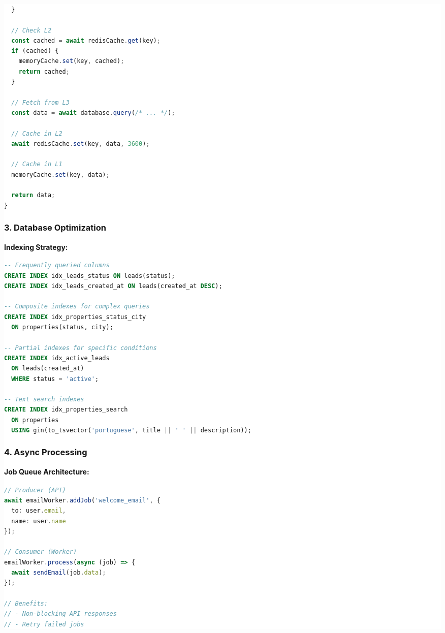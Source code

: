 ```typescript
  }

  // Check L2
  const cached = await redisCache.get(key);
  if (cached) {
    memoryCache.set(key, cached);
    return cached;
  }

  // Fetch from L3
  const data = await database.query(/* ... */);

  // Cache in L2
  await redisCache.set(key, data, 3600);

  // Cache in L1
  memoryCache.set(key, data);

  return data;
}
```

### 3. Database Optimization

**Indexing Strategy:**
```sql
-- Frequently queried columns
CREATE INDEX idx_leads_status ON leads(status);
CREATE INDEX idx_leads_created_at ON leads(created_at DESC);

-- Composite indexes for complex queries
CREATE INDEX idx_properties_status_city
  ON properties(status, city);

-- Partial indexes for specific conditions
CREATE INDEX idx_active_leads
  ON leads(created_at)
  WHERE status = 'active';

-- Text search indexes
CREATE INDEX idx_properties_search
  ON properties
  USING gin(to_tsvector('portuguese', title || ' ' || description));
```

### 4. Async Processing

**Job Queue Architecture:**

```typescript
// Producer (API)
await emailWorker.addJob('welcome_email', {
  to: user.email,
  name: user.name
});

// Consumer (Worker)
emailWorker.process(async (job) => {
  await sendEmail(job.data);
});

// Benefits:
// - Non-blocking API responses
// - Retry failed jobs
```